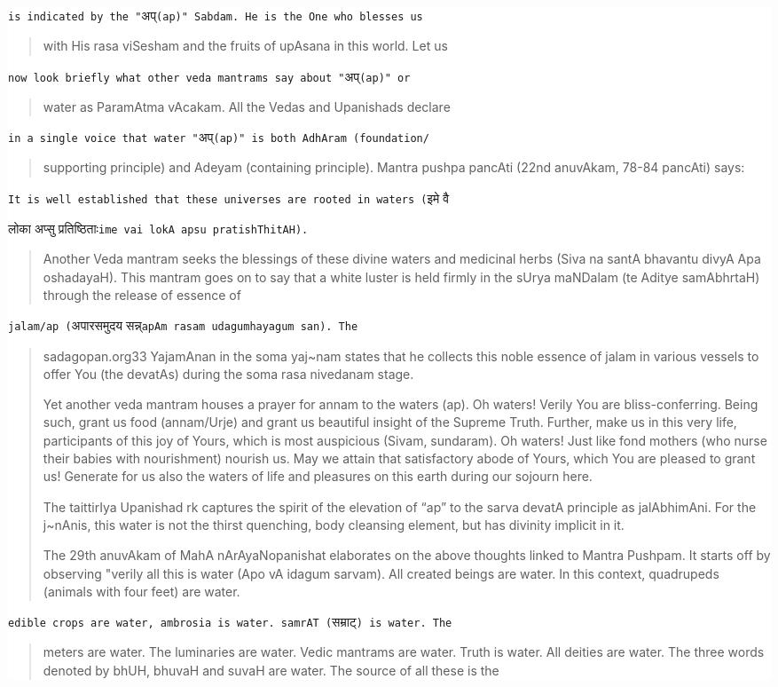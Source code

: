 `is indicated by the "`अप्` (ap)" Sabdam. He is the One who blesses us `
> with His rasa viSesham and the fruits of upAsana in this world. Let us 

`now look briefly what other veda mantrams say about "`अप्` (ap)" or `
> water as ParamAtma vAcakam. All the Vedas and Upanishads declare 

`in a single voice that water "`अप्` (ap)" is both AdhAram (foundation/ `
> supporting principle) and Adeyam (containing principle). Mantra 
> pushpa pancAti (22nd anuvAkam, 78-84 pancAti) says:  
> 

`It is well established that these universes are rooted in waters (`इमे
वै

लोका अप्सु
प्रतिष्ठिताः` ime vai lokA apsu pratishThitAH).  `
> 
> Another Veda mantram seeks the blessings of these divine waters and 
> medicinal herbs (Siva na santA bhavantu divyA Apa oshadayaH). This 
> mantram goes on to say that a white luster is held firmly in the sUrya 
> maNDalam (te Aditye samAbhrtaH) through the release of essence of 

`jalam/ap (`अपारसमुदय
सन्न्` apAm rasam udagumhayagum san). The `
> sadagopan.org33
> YajamAnan in the soma yaj~nam states that he collects this noble 
> essence of jalam in various vessels to offer You (the devatAs) during 
> the soma rasa nivedanam stage. 
> 
> Yet another veda mantram houses a prayer for annam to the waters 
> (ap). Oh waters! Verily You are bliss-conferring. Being such, grant us 
> food (annam/Urje) and grant us beautiful insight of the Supreme 
> Truth. Further, make us in this very life, participants of this joy of 
> Yours, which is most auspicious (Sivam, sundaram). Oh waters! Just 
> like fond mothers (who nurse their babies with nourishment) nourish 
> us. May we attain that satisfactory abode of Yours, which You are 
> pleased to grant us! Generate for us also the waters of life and 
> pleasures on this earth during our sojourn here.  
> 
> The taittirIya Upanishad rk captures the spirit of the elevation of “ap” 
> to the sarva devatA principle as jalAbhimAni. For the j~nAnis, this 
> water is not the thirst quenching, body cleansing element, but has 
> divinity implicit in it.  
> 
> The 29th anuvAkam of MahA nArAyaNopanishat elaborates on the 
> above thoughts linked to Mantra Pushpam. It starts off by observing 
> "verily all this is water (Apo vA idagum sarvam). All created beings are 
> water. In this context, quadrupeds (animals with four feet) are water. 

`edible crops are water, ambrosia is water. samrAT (`सम्राट्`) is water. The `
> meters are water. The luminaries are water. Vedic mantrams are 
> water. Truth is water. All deities are water. The three words denoted 
> by bhUH, bhuvaH and suvaH are water. The source of all these is the 
